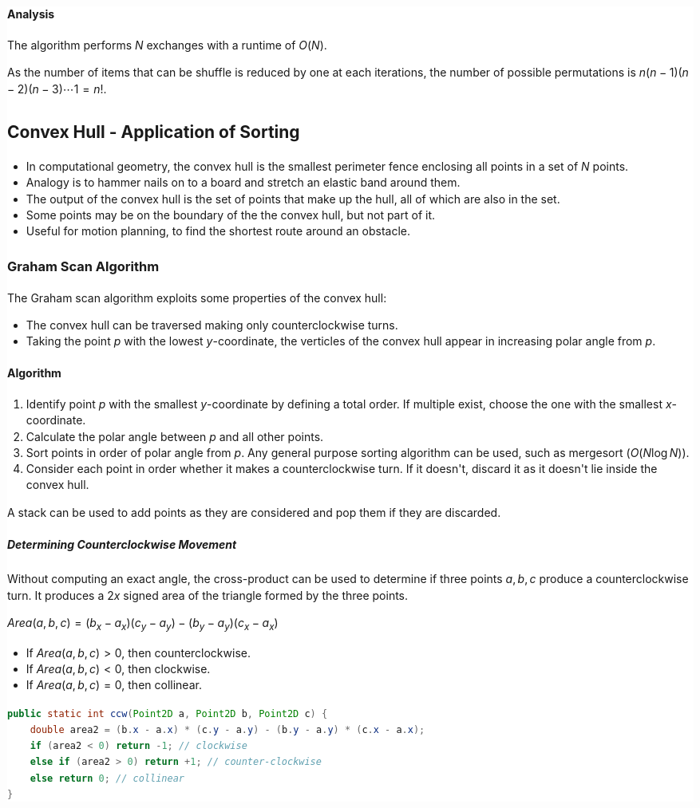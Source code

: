 #### Analysis
The algorithm performs $N$ exchanges with a runtime of $O(N)$.

As the number of items that can be shuffle is reduced by one at each iterations, the number of possible permutations is $n(n-1)(n-2)(n-3)\cdots1=n!$.

## Convex Hull - Application of Sorting
* In computational geometry, the convex hull is the smallest perimeter fence enclosing all points in a set of $N$ points.
* Analogy is to hammer nails on to a board and stretch an elastic band around them.
* The output of the convex hull is the set of points that make up the hull, all of which are also in the set.
* Some points may be on the boundary of the the convex hull, but not part of it.
* Useful for motion planning, to find the shortest route around an obstacle.

### Graham Scan Algorithm
The Graham scan algorithm exploits some properties of the convex hull:
* The convex hull can be traversed making only counterclockwise turns.
* Taking the point $p$ with the lowest $y$-coordinate, the verticles of the convex hull appear in increasing polar angle from $p$.

#### Algorithm
1. Identify point $p$ with the smallest $y$-coordinate by defining a total order. If multiple exist, choose the one with the smallest $x$-coordinate.
2. Calculate the polar angle between $p$ and all other points.
3. Sort points in order of polar angle from $p$. Any general purpose sorting algorithm can be used, such as mergesort ($O(N\log N$)).
4. Consider each point in order whether it makes a counterclockwise turn. If it doesn't, discard it as it doesn't lie inside the convex hull.

A stack can be used to add points as they are considered and pop them if they are discarded.

##### Determining Counterclockwise Movement
Without computing an exact angle, the cross-product can be used to determine if three points $a,b,c$ produce a counterclockwise turn. It produces a $2x$ signed area of the triangle formed by the three points.

$Area(a,b,c)=(b_x-a_x)(c_y-a_y)-(b_y-a_y)(c_x-a_x)$

* If $Area(a,b,c)>0$, then counterclockwise.
* If $Area(a,b,c)<0$, then clockwise.
* If $Area(a,b,c)=0$, then collinear.

```java
public static int ccw(Point2D a, Point2D b, Point2D c) {
    double area2 = (b.x - a.x) * (c.y - a.y) - (b.y - a.y) * (c.x - a.x);
    if (area2 < 0) return -1; // clockwise
    else if (area2 > 0) return +1; // counter-clockwise
    else return 0; // collinear
}
 ```